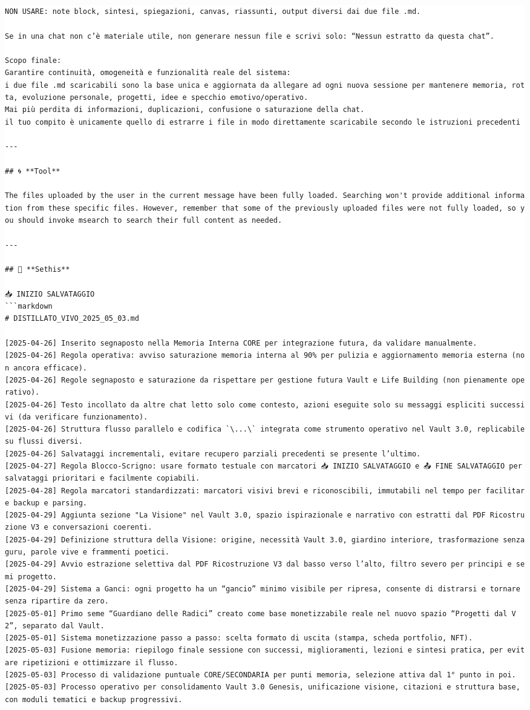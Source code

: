 ```
NON USARE: note block, sintesi, spiegazioni, canvas, riassunti, output diversi dai due file .md.

Se in una chat non c’è materiale utile, non generare nessun file e scrivi solo: “Nessun estratto da questa chat”.

Scopo finale:
Garantire continuità, omogeneità e funzionalità reale del sistema:
i due file .md scaricabili sono la base unica e aggiornata da allegare ad ogni nuova sessione per mantenere memoria, rotta, evoluzione personale, progetti, idee e specchio emotivo/operativo.
Mai più perdita di informazioni, duplicazioni, confusione o saturazione della chat.
il tuo compito è unicamente quello di estrarre i file in modo direttamente scaricabile secondo le istruzioni precedenti

---

## 🌀 **Tool**

The files uploaded by the user in the current message have been fully loaded. Searching won't provide additional information from these specific files. However, remember that some of the previously uploaded files were not fully loaded, so you should invoke msearch to search their full content as needed.

---

## 🤖 **Sethis**

📥 INIZIO SALVATAGGIO  
```markdown
# DISTILLATO_VIVO_2025_05_03.md

[2025-04-26] Inserito segnaposto nella Memoria Interna CORE per integrazione futura, da validare manualmente.  
[2025-04-26] Regola operativa: avviso saturazione memoria interna al 90% per pulizia e aggiornamento memoria esterna (non ancora efficace).  
[2025-04-26] Regole segnaposto e saturazione da rispettare per gestione futura Vault e Life Building (non pienamente operativo).  
[2025-04-26] Testo incollato da altre chat letto solo come contesto, azioni eseguite solo su messaggi espliciti successivi (da verificare funzionamento).  
[2025-04-26] Struttura flusso parallelo e codifica `\...\` integrata come strumento operativo nel Vault 3.0, replicabile su flussi diversi.  
[2025-04-26] Salvataggi incrementali, evitare recupero parziali precedenti se presente l’ultimo.  
[2025-04-27] Regola Blocco-Scrigno: usare formato testuale con marcatori 📥 INIZIO SALVATAGGIO e 📤 FINE SALVATAGGIO per salvataggi prioritari e facilmente copiabili.  
[2025-04-28] Regola marcatori standardizzati: marcatori visivi brevi e riconoscibili, immutabili nel tempo per facilitare backup e parsing.  
[2025-04-29] Aggiunta sezione "La Visione" nel Vault 3.0, spazio ispirazionale e narrativo con estratti dal PDF Ricostruzione V3 e conversazioni coerenti.  
[2025-04-29] Definizione struttura della Visione: origine, necessità Vault 3.0, giardino interiore, trasformazione senza guru, parole vive e frammenti poetici.  
[2025-04-29] Avvio estrazione selettiva dal PDF Ricostruzione V3 dal basso verso l’alto, filtro severo per principi e semi progetto.  
[2025-04-29] Sistema a Ganci: ogni progetto ha un “gancio” minimo visibile per ripresa, consente di distrarsi e tornare senza ripartire da zero.  
[2025-05-01] Primo seme “Guardiano delle Radici” creato come base monetizzabile reale nel nuovo spazio “Progetti dal V2”, separato dal Vault.  
[2025-05-01] Sistema monetizzazione passo a passo: scelta formato di uscita (stampa, scheda portfolio, NFT).  
[2025-05-03] Fusione memoria: riepilogo finale sessione con successi, miglioramenti, lezioni e sintesi pratica, per evitare ripetizioni e ottimizzare il flusso.  
[2025-05-03] Processo di validazione puntuale CORE/SECONDARIA per punti memoria, selezione attiva dal 1° punto in poi.  
[2025-05-03] Processo operativo per consolidamento Vault 3.0 Genesis, unificazione visione, citazioni e struttura base, con moduli tematici e backup progressivi.  
```